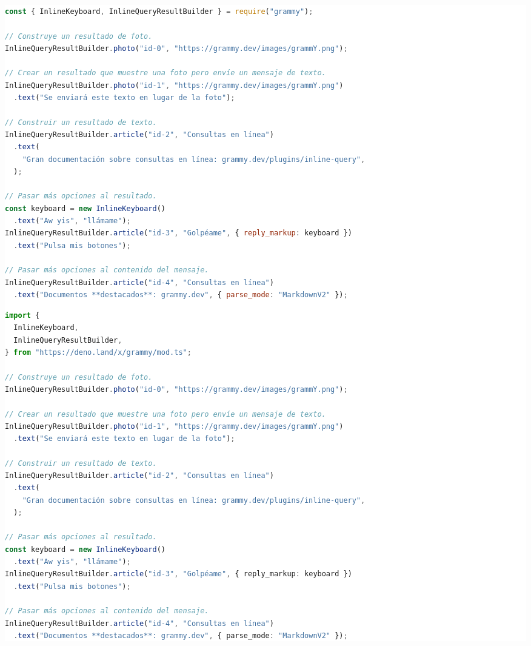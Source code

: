 ```js [JavaScript]
const { InlineKeyboard, InlineQueryResultBuilder } = require("grammy");

// Construye un resultado de foto.
InlineQueryResultBuilder.photo("id-0", "https://grammy.dev/images/grammY.png");

// Crear un resultado que muestre una foto pero envíe un mensaje de texto.
InlineQueryResultBuilder.photo("id-1", "https://grammy.dev/images/grammY.png")
  .text("Se enviará este texto en lugar de la foto");

// Construir un resultado de texto.
InlineQueryResultBuilder.article("id-2", "Consultas en línea")
  .text(
    "Gran documentación sobre consultas en línea: grammy.dev/plugins/inline-query",
  );

// Pasar más opciones al resultado.
const keyboard = new InlineKeyboard()
  .text("Aw yis", "llámame");
InlineQueryResultBuilder.article("id-3", "Golpéame", { reply_markup: keyboard })
  .text("Pulsa mis botones");

// Pasar más opciones al contenido del mensaje.
InlineQueryResultBuilder.article("id-4", "Consultas en línea")
  .text("Documentos **destacados**: grammy.dev", { parse_mode: "MarkdownV2" });
```

```ts [Deno]
import {
  InlineKeyboard,
  InlineQueryResultBuilder,
} from "https://deno.land/x/grammy/mod.ts";

// Construye un resultado de foto.
InlineQueryResultBuilder.photo("id-0", "https://grammy.dev/images/grammY.png");

// Crear un resultado que muestre una foto pero envíe un mensaje de texto.
InlineQueryResultBuilder.photo("id-1", "https://grammy.dev/images/grammY.png")
  .text("Se enviará este texto en lugar de la foto");

// Construir un resultado de texto.
InlineQueryResultBuilder.article("id-2", "Consultas en línea")
  .text(
    "Gran documentación sobre consultas en línea: grammy.dev/plugins/inline-query",
  );

// Pasar más opciones al resultado.
const keyboard = new InlineKeyboard()
  .text("Aw yis", "llámame");
InlineQueryResultBuilder.article("id-3", "Golpéame", { reply_markup: keyboard })
  .text("Pulsa mis botones");

// Pasar más opciones al contenido del mensaje.
InlineQueryResultBuilder.article("id-4", "Consultas en línea")
  .text("Documentos **destacados**: grammy.dev", { parse_mode: "MarkdownV2" });
```
